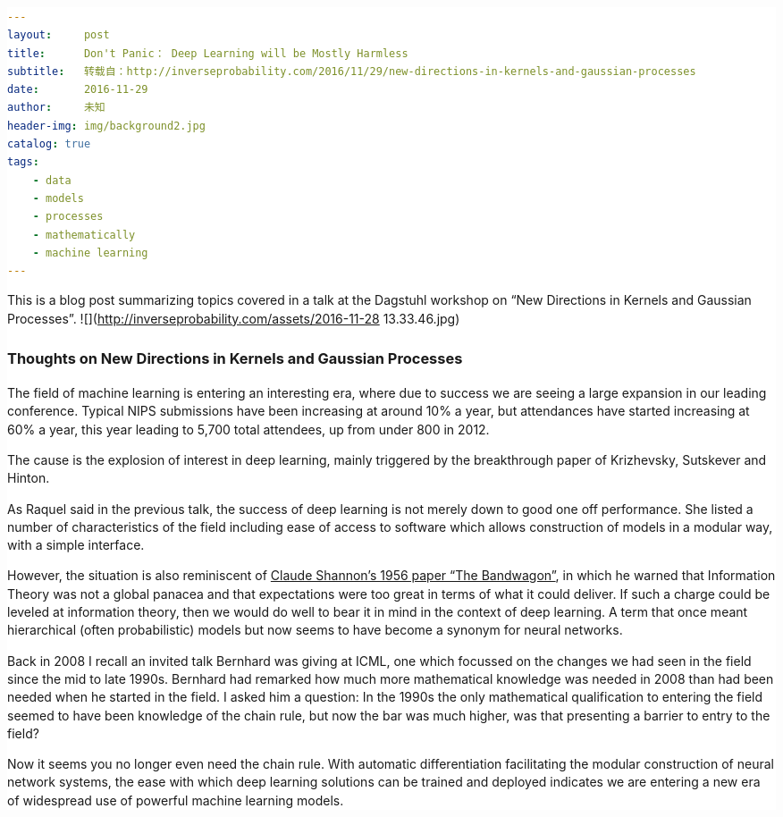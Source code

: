 ```yaml
---
layout:     post
title:      Don't Panic： Deep Learning will be Mostly Harmless
subtitle:   转载自：http://inverseprobability.com/2016/11/29/new-directions-in-kernels-and-gaussian-processes
date:       2016-11-29
author:     未知
header-img: img/background2.jpg
catalog: true
tags:
    - data
    - models
    - processes
    - mathematically
    - machine learning
---
```


This is a blog post summarizing topics covered in a talk at the Dagstuhl workshop on “New Directions in Kernels and Gaussian Processes”.
![](http://inverseprobability.com/assets/2016-11-28 13.33.46.jpg)


### Thoughts on New Directions in Kernels and Gaussian Processes

The field of machine learning is entering an interesting era, where due to success we are seeing a large expansion in our leading conference. Typical NIPS submissions have been increasing at around 10% a year, but attendances have started increasing at 60% a year, this year leading to 5,700 total attendees, up from under 800 in 2012.

The cause is the explosion of interest in deep learning, mainly triggered by the breakthrough paper of Krizhevsky, Sutskever and Hinton.

As Raquel said in the previous talk, the success of deep learning is not merely down to good one off performance. She listed a number of characteristics of the field including ease of access to software which allows construction of models in a modular way, with a simple interface.

However, the situation is also reminiscent of [Claude Shannon’s 1956 paper “The Bandwagon”](http://ieeexplore.ieee.org/stamp/stamp.jsp?arnumber=1056774), in which he warned that Information Theory was not a global panacea and that expectations were too great in terms of what it could deliver. If such a charge could be leveled at information theory, then we would do well to bear it in mind in the context of deep learning. A term that once meant hierarchical (often probabilistic) models but now seems to have become a synonym for neural networks.

Back in 2008 I recall an invited talk Bernhard was giving at ICML, one which focussed on the changes we had seen in the field since the mid to late 1990s. Bernhard had remarked how much more mathematical knowledge was needed in 2008 than had been needed when he started in the field. I asked him a question: In the 1990s the only mathematical qualification to entering the field seemed to have been knowledge of the chain rule, but now the bar was much higher, was that presenting a barrier to entry to the field?

Now it seems you no longer even need the chain rule. With automatic differentiation facilitating the modular construction of neural network systems, the ease with which deep learning solutions can be trained and deployed indicates we are entering a new era of widespread use of powerful machine learning models.
